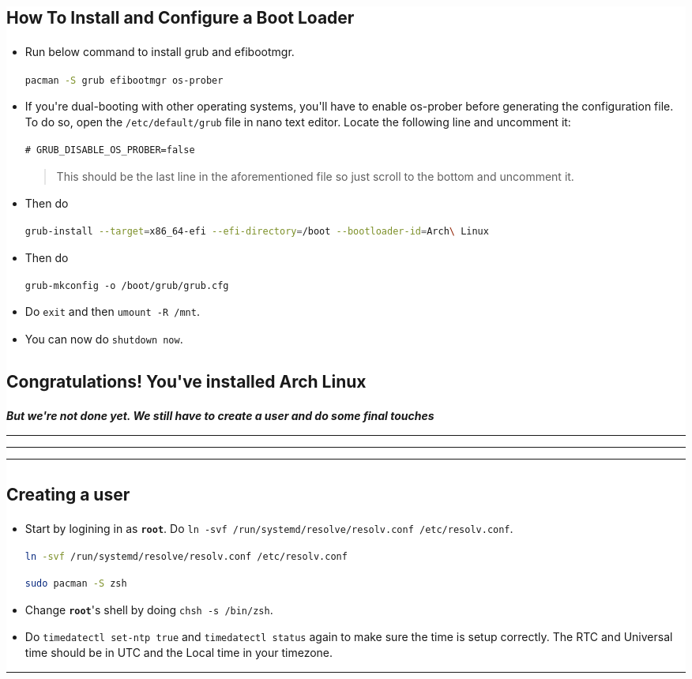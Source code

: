 ## How To Install and Configure a Boot Loader

- Run below command to install grub and efibootmgr.

  ```sh
  pacman -S grub efibootmgr os-prober
  ```
- If you're dual-booting with other operating systems, you'll have to enable os-prober before generating the configuration file. To do so, open the `/etc/default/grub` file in nano text editor. Locate the following line and uncomment it:
  
  ```grub
  # GRUB_DISABLE_OS_PROBER=false
  ```

  > This should be the last line in the aforementioned file so just scroll to the bottom and uncomment it.

- Then do 
  ```sh
  grub-install --target=x86_64-efi --efi-directory=/boot --bootloader-id=Arch\ Linux
  ```
- Then do

  ```
  grub-mkconfig -o /boot/grub/grub.cfg
  ```

- Do `exit` and then `umount -R /mnt`.
- You can now do `shutdown now`.

## Congratulations! You've installed Arch Linux

***But we're not done yet. We still have to create a user and do some final touches***

---
---
---

## Creating a user

- Start by logining in as **`root`**. Do `ln -svf /run/systemd/resolve/resolv.conf /etc/resolv.conf`.

  ```sh
  ln -svf /run/systemd/resolve/resolv.conf /etc/resolv.conf
  ```

  ```sh
  sudo pacman -S zsh
  ```

- Change **`root`**'s shell by doing `chsh -s /bin/zsh`.
- Do `timedatectl set-ntp true` and `timedatectl status` again to make sure the time is setup correctly. The RTC and Universal time should be in UTC and the Local time in your timezone.

---
